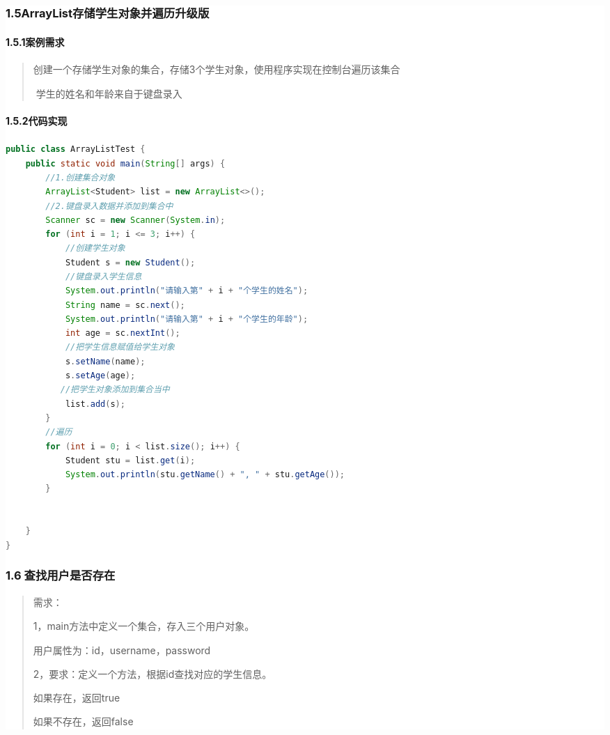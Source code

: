 ### 1.5ArrayList存储学生对象并遍历升级版

#### 1.5.1案例需求

> ​	创建一个存储学生对象的集合，存储3个学生对象，使用程序实现在控制台遍历该集合
>
> ​        学生的姓名和年龄来自于键盘录入
>

#### 1.5.2代码实现

```java
public class ArrayListTest {
    public static void main(String[] args) {
        //1.创建集合对象
        ArrayList<Student> list = new ArrayList<>();
        //2.键盘录入数据并添加到集合中
        Scanner sc = new Scanner(System.in);
        for (int i = 1; i <= 3; i++) {
            //创建学生对象
            Student s = new Student();
            //键盘录入学生信息
            System.out.println("请输入第" + i + "个学生的姓名");
            String name = sc.next();
            System.out.println("请输入第" + i + "个学生的年龄");
            int age = sc.nextInt();
            //把学生信息赋值给学生对象
            s.setName(name);
            s.setAge(age);
           //把学生对象添加到集合当中
            list.add(s);
        }
        //遍历
        for (int i = 0; i < list.size(); i++) {
            Student stu = list.get(i);
            System.out.println(stu.getName() + ", " + stu.getAge());
        }


    }
}
```

### 1.6 查找用户是否存在

> 需求：
>
> 1，main方法中定义一个集合，存入三个用户对象。 
>
>    用户属性为：id，username，password    
>
> 2，要求：定义一个方法，根据id查找对应的学生信息。
>
>    如果存在，返回true
>
>    如果不存在，返回false
>
